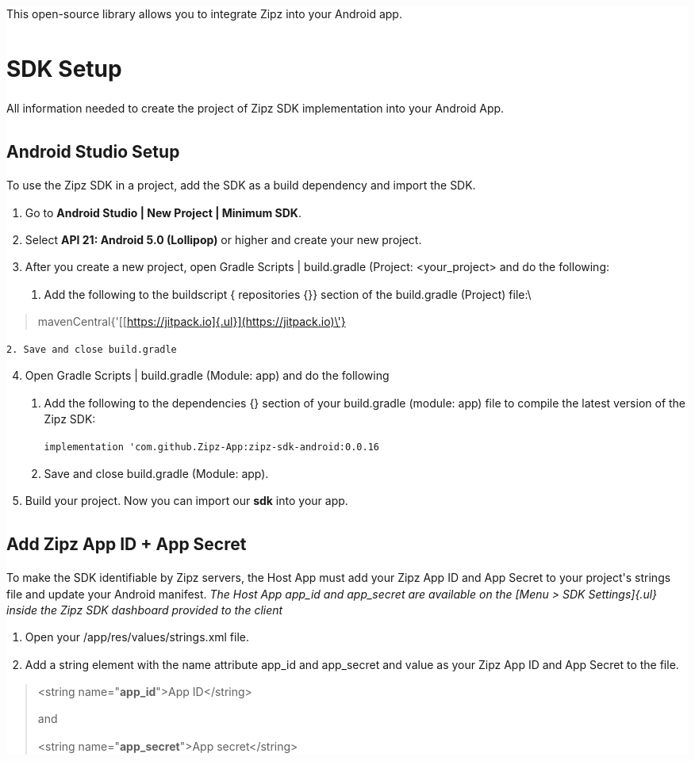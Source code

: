 This open-source library allows you to integrate Zipz into your Android app.

# SDK Setup

All information needed to create the project of Zipz SDK implementation into your Android App.

## Android Studio Setup

To use the Zipz SDK in a project, add the SDK as a build dependency and import the SDK.

1.  Go to **Android Studio \| New Project \| Minimum SDK**.

2.  Select **API 21: Android 5.0 (Lollipop)** or higher and create your new project.

3.  After you create a new project, open Gradle Scripts \| build.gradle (Project: \<your_project\> and do the following:

    1.  Add the following to the buildscript { repositories {}} section of the build.gradle (Project) file:\

> mavenCentral{\'[[https://jitpack.io]{.ul}](https://jitpack.io)\'}

    2. Save and close build.gradle

4. Open Gradle Scripts \| build.gradle (Module: app) and do the following

   1. Add the following to the dependencies {} section of your build.gradle (module: app) file to compile the latest version of the Zipz SDK:

      `implementation 'com.github.Zipz-App:zipz-sdk-android:0.0.16`

      

   2. Save and close build.gradle (Module: app).



5.  Build your project. Now you can import our **sdk** into your app.



## Add Zipz App ID + App Secret

To make the SDK identifiable by Zipz servers, the Host App must add your Zipz App ID and App Secret to your project\'s strings file and update your Android manifest. *The Host App app_id and app_secret are available on the [Menu \> SDK Settings]{.ul} inside the Zipz SDK dashboard provided to the client*

1. Open your /app/res/values/strings.xml file.

   

2. Add a string element with the name attribute app_id and app_secret and value as your Zipz App ID and App Secret to the file.

> \<string name=\"**app_id**\"\>App ID\</string\>
>
> and
>
> \<string name=\"**app_secret**\"\>App secret\</string\>
